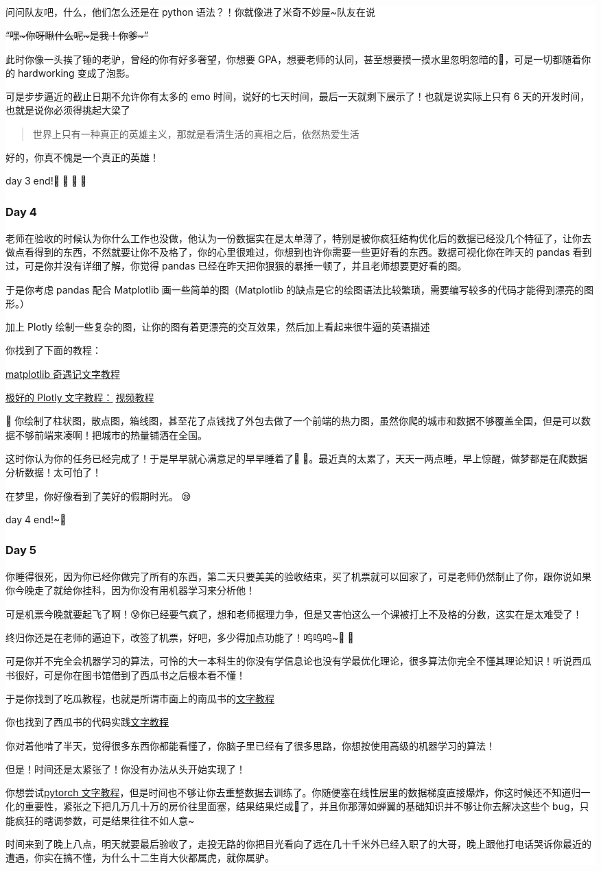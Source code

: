 问问队友吧，什么，他们怎么还是在 python 语法？！你就像进了米奇不妙屋~队友在说

~~“嘿~你呀瞅什么呢~是我！你爹~”~~

此时你像一头挨了锤的老驴，曾经的你有好多奢望，你想要 GPA，想要老师的认同，甚至想要摸一摸水里忽明忽暗的🐠，可是一切都随着你的 hardworking 变成了泡影。

可是步步逼近的截止日期不允许你有太多的 emo 时间，说好的七天时间，最后一天就剩下展示了！也就是说实际上只有 6 天的开发时间，也就是说你必须得挑起大梁了

> 世界上只有一种真正的英雄主义，那就是看清生活的真相之后，依然热爱生活

好的，你真不愧是一个真正的英雄！

day 3 end!👿 👹 👺 🤡

### Day 4

老师在验收的时候认为你什么工作也没做，他认为一份数据实在是太单薄了，特别是被你疯狂结构优化后的数据已经没几个特征了，让你去做点看得到的东西，不然就要让你不及格了，你的心里很难过，你想到也许你需要一些更好看的东西。数据可视化你在昨天的 pandas 看到过，可是你并没有详细了解，你觉得 pandas 已经在昨天把你狠狠的暴捶一顿了，并且老师想要更好看的图。

于是你考虑 pandas 配合 Matplotlib 画一些简单的图（Matplotlib 的缺点是它的绘图语法比较繁琐，需要编写较多的代码才能得到漂亮的图形。）

加上 Plotly 绘制一些复杂的图，让你的图有着更漂亮的交互效果，然后加上看起来很牛逼的英语描述

你找到了下面的教程：

[matplotlib 奇遇记文字教程](https://github.com/datawhalechina/fantastic-matplotlib)

[极好的 Plotly 文字教程：](https://github.com/datawhalechina/wow-plotly)
[视频教程](https://www.bilibili.com/video/BV1Df4y1A7aR)

🤗
你绘制了柱状图，散点图，箱线图，甚至花了点钱找了外包去做了一个前端的热力图，虽然你爬的城市和数据不够覆盖全国，但是可以数据不够前端来凑啊！把城市的热量铺洒在全国。

这时你认为你的任务已经完成了！于是早早就心满意足的早早睡着了🍻 🥂。最近真的太累了，天天一两点睡，早上惊醒，做梦都是在爬数据分析数据！太可怕了！

在梦里，你好像看到了美好的假期时光。 😪

day 4 end!~🤤

### Day 5

你睡得很死，因为你已经你做完了所有的东西，第二天只要美美的验收结束，买了机票就可以回家了，可是老师仍然制止了你，跟你说如果你今晚走了就给你挂科，因为你没有用机器学习来分析他！

可是机票今晚就要起飞了啊！😰你已经要气疯了，想和老师据理力争，但是又害怕这么一个课被打上不及格的分数，这实在是太难受了！

终归你还是在老师的逼迫下，改签了机票，好吧，多少得加点功能了！呜呜呜~🤢 🤮

可是你并不完全会机器学习的算法，可怜的大一本科生的你没有学信息论也没有学最优化理论，很多算法你完全不懂其理论知识！听说西瓜书很好，可是你在图书馆借到了西瓜书之后根本看不懂！

于是你找到了吃瓜教程，也就是所谓市面上的南瓜书的[文字教程](https://github.com/datawhalechina/pumpkin-book)

你也找到了西瓜书的代码实践[文字教程](https://github.com/datawhalechina/machine-learning-toy-code)

你对着他啃了半天，觉得很多东西你都能看懂了，你脑子里已经有了很多思路，你想按使用高级的机器学习的算法！

但是！时间还是太紧张了！你没有办法从头开始实现了！

你想尝试[pytorch 文字教程](https://github.com/datawhalechina/thorough-pytorch)，但是时间也不够让你去重整数据去训练了。你随便塞在线性层里的数据梯度直接爆炸，你这时候还不知道归一化的重要性，紧张之下把几万几十万的房价往里面塞，结果结果烂成💩了，并且你那薄如蝉翼的基础知识并不够让你去解决这些个 bug，只能疯狂的瞎调参数，可是结果往往不如人意~

时间来到了晚上八点，明天就要最后验收了，走投无路的你把目光看向了远在几十千米外已经入职了的大哥，晚上跟他打电话哭诉你最近的遭遇，你实在搞不懂，为什么十二生肖大伙都属虎，就你属驴。
